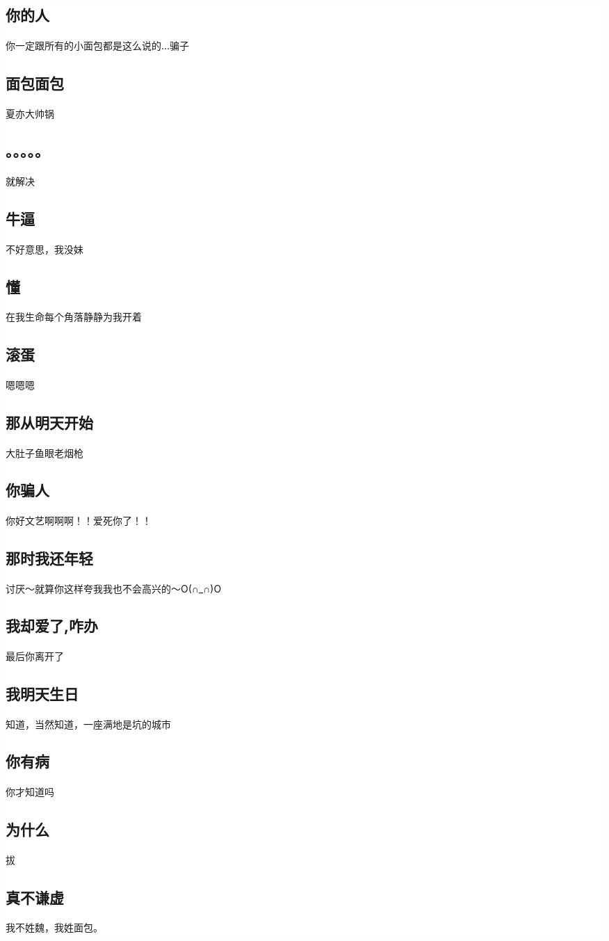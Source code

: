 ## 你的人
你一定跟所有的小面包都是这么说的…骗子

## 面包面包
夏亦大帅锅

## 。。。。。
就解决

## 牛逼
不好意思，我没妹

## 懂
在我生命每个角落静静为我开着

## 滚蛋
嗯嗯嗯

## 那从明天开始
大肚子鱼眼老烟枪

## 你骗人
你好文艺啊啊啊！！爱死你了！！

## 那时我还年轻
讨厌～就算你这样夸我我也不会高兴的～O(∩_∩)O

## 我却爱了,咋办
最后你离开了

## 我明天生日
知道，当然知道，一座满地是坑的城市

## 你有病
你才知道吗

## 为什么
拔

## 真不谦虚
我不姓魏，我姓面包。
